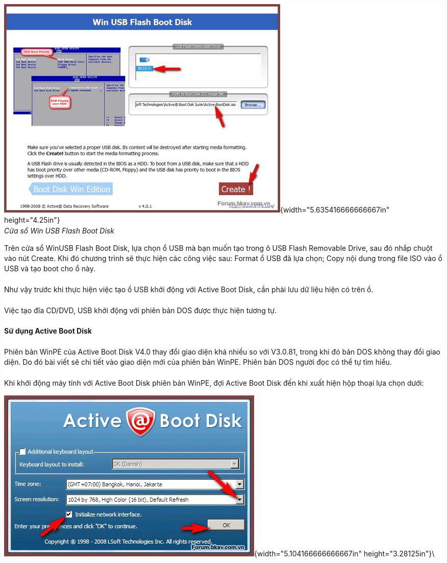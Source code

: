 ![](3.6.5-huong-dan-su-dung-phan-mem-cuu-du-lieu-hdd-media/media/image47.jpeg){width="5.635416666666667in"
height="4.25in"}\
*Cửa sổ Win USB Flash Boot Disk*

Trên cửa sổ WinUSB Flash Boot Disk, lựa chọn ổ USB mà bạn muốn tạo trong
ô USB Flash Removable Drive, sau đó nhắp chuột vào nút Create. Khi đó
chương trình sẽ thực hiện các công việc sau: Format ổ USB đã lựa chọn;
Copy nội dung trong file ISO vào ổ USB và tạo boot cho ổ này.\
\
Như vậy trước khi thực hiện việc tạo ổ USB khởi động với Active Boot
Disk, cần phải lưu dữ liệu hiện có trên ổ.\
\
Việc tạo đĩa CD/DVD, USB khởi động với phiên bản DOS được thực hiện
tương tự.\
\
**Sử dụng Active Boot Disk**\
\
Phiên bản WinPE của Active Boot Disk V4.0 thay đổi giao diện khá nhiều
so với V3.0.81, trong khi đó bản DOS không thay đổi giao diện. Do đó bài
viết sẽ chi tiết vào giao diện mới của phiên bản WinPE. Phiên bản DOS
người đọc có thể tự tìm hiểu.\
\
Khi khởi động máy tính với Active Boot Disk phiên bản WinPE, đợi Active
Boot Disk đến khi xuất hiện hộp thoại lựa chọn dưới:

![](3.6.5-huong-dan-su-dung-phan-mem-cuu-du-lieu-hdd-media/media/image48.jpeg){width="5.104166666666667in"
height="3.28125in"}\